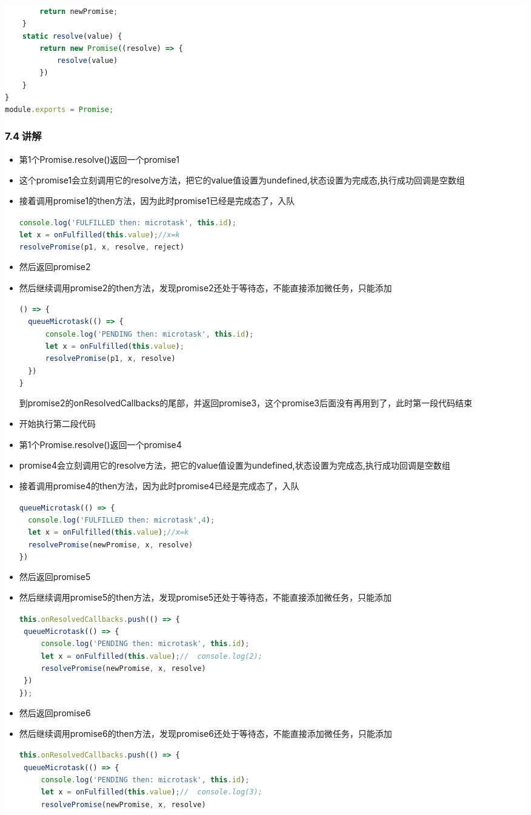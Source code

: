 ```javascript
        return newPromise;
    }
    static resolve(value) {
        return new Promise((resolve) => {
            resolve(value)
        })
    }
}
module.exports = Promise;
```

 ### 7.4 讲解 

* 第1个Promise.resolve()返回一个promise1
* 这个promise1会立刻调用它的resolve方法，把它的value值设置为undefined,状态设置为完成态,执行成功回调是空数组
* 接着调用promise1的then方法，因为此时promise1已经是完成态了，入队
  ```javascript
  console.log('FULFILLED then: microtask', this.id);
  let x = onFulfilled(this.value);//x=k
  resolvePromise(p1, x, resolve, reject)
  ```
* 然后返回promise2

* 然后继续调用promise2的then方法，发现promise2还处于等待态，不能直接添加微任务，只能添加

  ```javascript
  () => {
    queueMicrotask(() => {
        console.log('PENDING then: microtask', this.id);
        let x = onFulfilled(this.value);
        resolvePromise(p1, x, resolve)
    })
  }
  ```

  到promise2的onResolvedCallbacks的尾部，并返回promise3，这个promise3后面没有再用到了，此时第一段代码结束

* 开始执行第二段代码
* 第1个Promise.resolve()返回一个promise4
* promise4会立刻调用它的resolve方法，把它的value值设置为undefined,状态设置为完成态,执行成功回调是空数组
* 接着调用promise4的then方法，因为此时promise4已经是完成态了，入队
  ```javascript
  queueMicrotask(() => {
    console.log('FULFILLED then: microtask',4);
    let x = onFulfilled(this.value);//x=k
    resolvePromise(newPromise, x, resolve)
  })
  ```
* 然后返回promise5
* 然后继续调用promise5的then方法，发现promise5还处于等待态，不能直接添加微任务，只能添加
  ```javascript
  this.onResolvedCallbacks.push(() => {
   queueMicrotask(() => {
       console.log('PENDING then: microtask', this.id);
       let x = onFulfilled(this.value);//  console.log(2);
       resolvePromise(newPromise, x, resolve)
   })
  });
  ```
* 然后返回promise6
* 然后继续调用promise6的then方法，发现promise6还处于等待态，不能直接添加微任务，只能添加
  ```javascript
  this.onResolvedCallbacks.push(() => {
   queueMicrotask(() => {
       console.log('PENDING then: microtask', this.id);
       let x = onFulfilled(this.value);//  console.log(3);
       resolvePromise(newPromise, x, resolve)
  ```